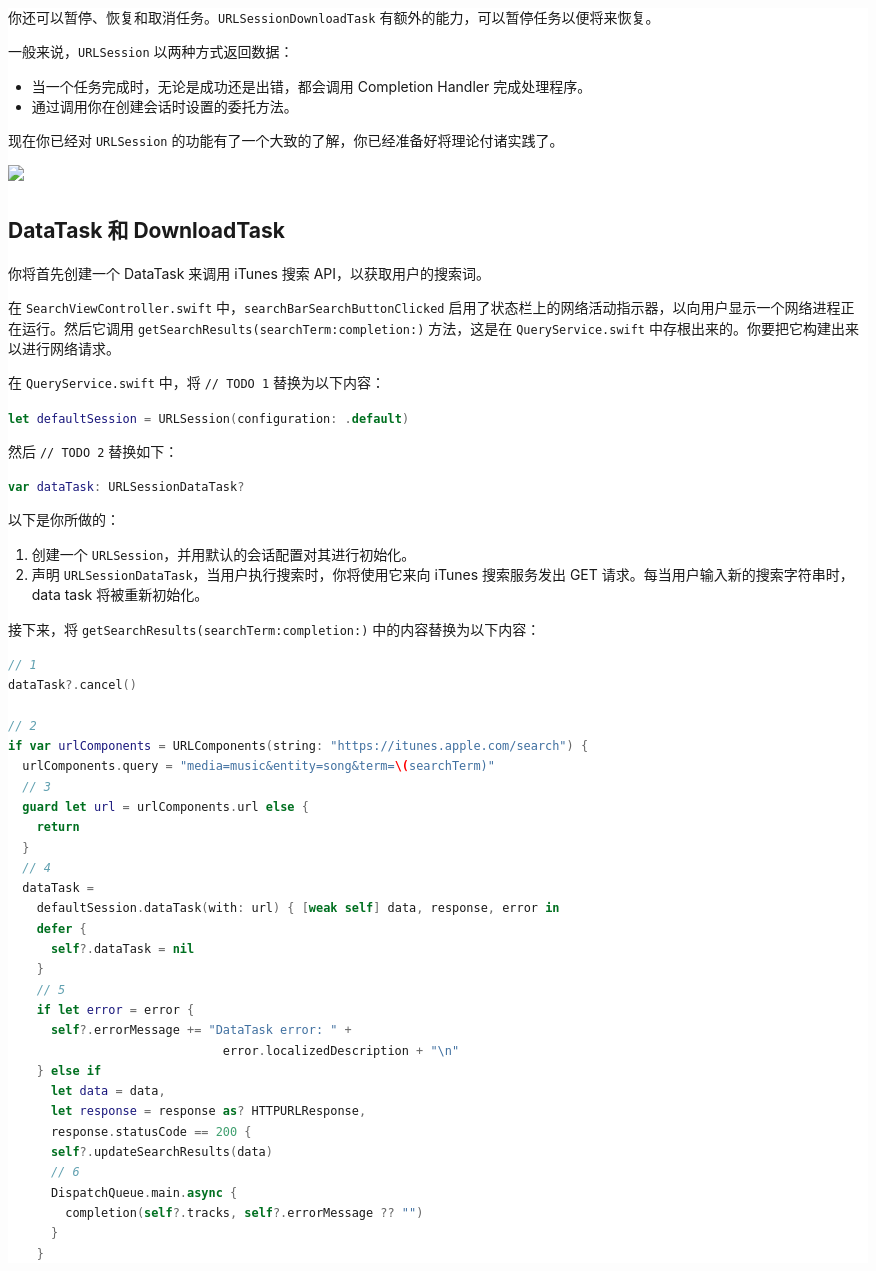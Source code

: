 你还可以暂停、恢复和取消任务。`URLSessionDownloadTask` 有额外的能力，可以暂停任务以便将来恢复。

一般来说，`URLSession` 以两种方式返回数据：

* 当一个任务完成时，无论是成功还是出错，都会调用 Completion Handler 完成处理程序。
* 通过调用你在创建会话时设置的委托方法。

现在你已经对 `URLSession` 的功能有了一个大致的了解，你已经准备好将理论付诸实践了。

![](https://koenig-media.raywenderlich.com/uploads/2019/05/swift-gears-320x320.png)



## DataTask 和 DownloadTask

你将首先创建一个 DataTask 来调用 iTunes 搜索 API，以获取用户的搜索词。

在 `SearchViewController.swift` 中，`searchBarSearchButtonClicked` 启用了状态栏上的网络活动指示器，以向用户显示一个网络进程正在运行。然后它调用 `getSearchResults(searchTerm:completion:)` 方法，这是在 `QueryService.swift` 中存根出来的。你要把它构建出来以进行网络请求。

在 `QueryService.swift` 中，将 `// TODO 1` 替换为以下内容：

```swift
let defaultSession = URLSession(configuration: .default)
```

然后 `// TODO 2` 替换如下：

```swift
var dataTask: URLSessionDataTask?
```

以下是你所做的：

1. 创建一个 `URLSession`，并用默认的会话配置对其进行初始化。
2. 声明 `URLSessionDataTask`，当用户执行搜索时，你将使用它来向 iTunes 搜索服务发出 GET 请求。每当用户输入新的搜索字符串时，data task 将被重新初始化。

接下来，将 `getSearchResults(searchTerm:completion:)` 中的内容替换为以下内容：

```swift
// 1
dataTask?.cancel()
    
// 2
if var urlComponents = URLComponents(string: "https://itunes.apple.com/search") {
  urlComponents.query = "media=music&entity=song&term=\(searchTerm)"      
  // 3
  guard let url = urlComponents.url else {
    return
  }
  // 4
  dataTask = 
    defaultSession.dataTask(with: url) { [weak self] data, response, error in 
    defer {
      self?.dataTask = nil
    }
    // 5
    if let error = error {
      self?.errorMessage += "DataTask error: " + 
                              error.localizedDescription + "\n"
    } else if 
      let data = data,
      let response = response as? HTTPURLResponse,
      response.statusCode == 200 {       
      self?.updateSearchResults(data)
      // 6
      DispatchQueue.main.async {
        completion(self?.tracks, self?.errorMessage ?? "")
      }
    }
```